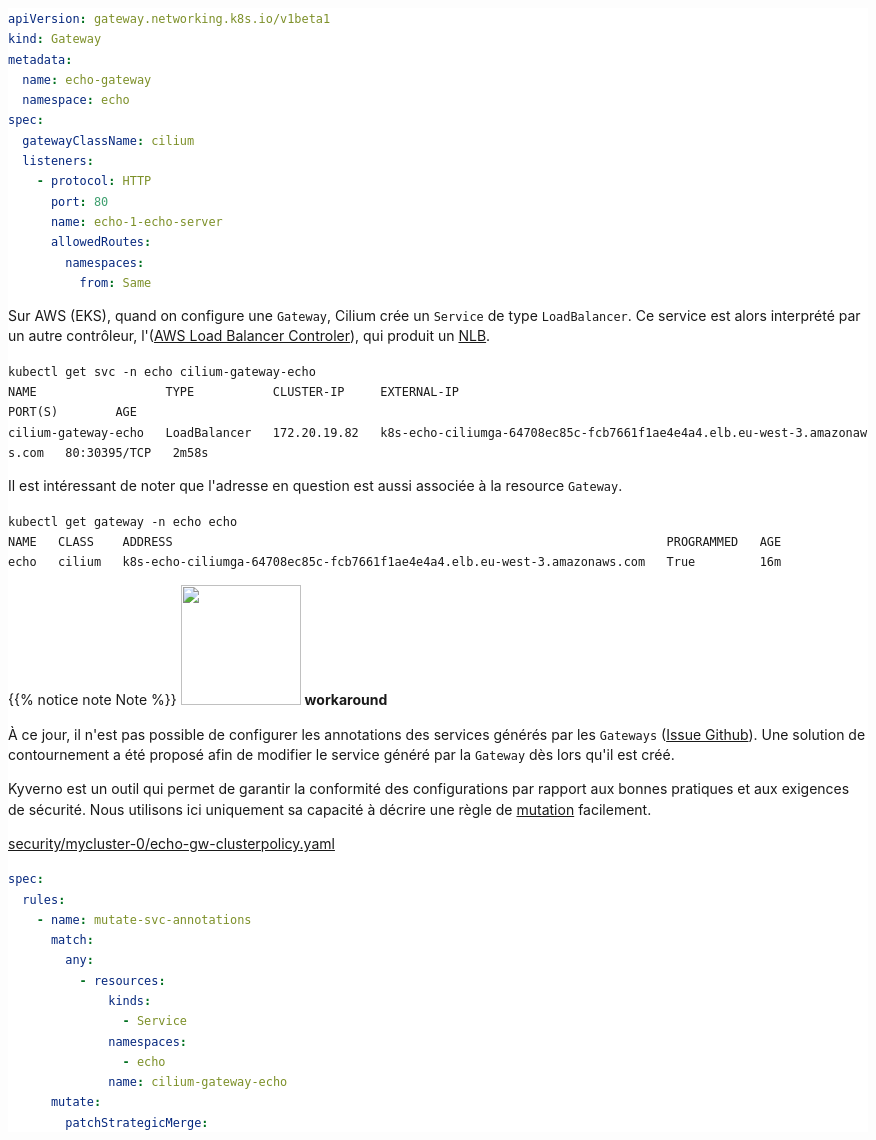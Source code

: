 ```yaml {hl_lines=[7]}
apiVersion: gateway.networking.k8s.io/v1beta1
kind: Gateway
metadata:
  name: echo-gateway
  namespace: echo
spec:
  gatewayClassName: cilium
  listeners:
    - protocol: HTTP
      port: 80
      name: echo-1-echo-server
      allowedRoutes:
        namespaces:
          from: Same
```

Sur AWS (EKS), quand on configure une `Gateway`, Cilium crée un `Service` de type `LoadBalancer`. Ce service est alors interprété par un autre contrôleur, l'([AWS Load Balancer Controler](<https://kubernetes-sigs.github.io/aws-load-balancer-controller>)), qui produit un [NLB](https://docs.aws.amazon.com/elasticloadbalancing/latest/network/introduction.html).

```console
kubectl get svc -n echo cilium-gateway-echo
NAME                  TYPE           CLUSTER-IP     EXTERNAL-IP                                                                 PORT(S)        AGE
cilium-gateway-echo   LoadBalancer   172.20.19.82   k8s-echo-ciliumga-64708ec85c-fcb7661f1ae4e4a4.elb.eu-west-3.amazonaws.com   80:30395/TCP   2m58s
```

Il est intéressant de noter que l'adresse en question est aussi associée à la resource `Gateway`.

```console
kubectl get gateway -n echo echo
NAME   CLASS    ADDRESS                                                                     PROGRAMMED   AGE
echo   cilium   k8s-echo-ciliumga-64708ec85c-fcb7661f1ae4e4a4.elb.eu-west-3.amazonaws.com   True         16m
```

{{% notice note Note %}}
<img src="https://raw.githubusercontent.com/cncf/artwork/5281c91b356fccf31aa12fcb3374799774438b59/projects/kyverno/horizontal/color/kyverno-horizontal-color.png" width="120" height="120" alt=""> **workaround**

À ce jour, il n'est pas possible de configurer les annotations des services générés par les `Gateways` ([Issue Github](https://github.com/cilium/cilium/issues/25357)). Une solution de contournement a été proposé afin de modifier le service généré par la `Gateway` dès lors qu'il est créé.

Kyverno est un outil qui permet de garantir la conformité des configurations par rapport aux bonnes pratiques et aux exigences de sécurité. Nous utilisons ici uniquement sa capacité à décrire une règle de [mutation](https://kyverno.io/docs/writing-policies/mutate/) facilement.

[security/mycluster-0/echo-gw-clusterpolicy.yaml](https://github.com/Smana/cilium-gateway-api/blob/main/security/mycluster-0/echo-gw-clusterpolicy.yaml)

```yaml
spec:
  rules:
    - name: mutate-svc-annotations
      match:
        any:
          - resources:
              kinds:
                - Service
              namespaces:
                - echo
              name: cilium-gateway-echo
      mutate:
        patchStrategicMerge:
```